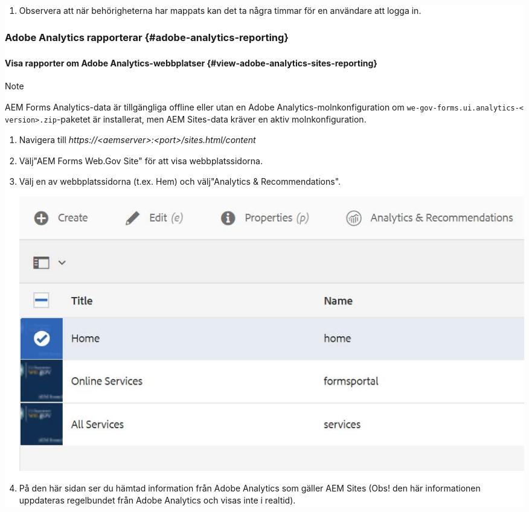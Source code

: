 1. Observera att när behörigheterna har mappats kan det ta några timmar för en användare att logga in.

### Adobe Analytics rapporterar {#adobe-analytics-reporting}

#### Visa rapporter om Adobe Analytics-webbplatser {#view-adobe-analytics-sites-reporting}

>[!NOTE]
AEM Forms Analytics-data är tillgängliga offline eller utan en Adobe Analytics-molnkonfiguration om `we-gov-forms.ui.analytics-<version>.zip`-paketet är installerat, men AEM Sites-data kräver en aktiv molnkonfiguration.

1. Navigera till *https://&lt;aemserver>:&lt;port>/sites.html/content*
1. Välj&quot;AEM Forms Web.Gov Site&quot; för att visa webbplatssidorna.
1. Välj en av webbplatssidorna (t.ex. Hem) och välj&quot;Analytics &amp; Recommendations&quot;.

   ![Analys och Recommendations](assets/analytics_recommendations.jpg)

1. På den här sidan ser du hämtad information från Adobe Analytics som gäller AEM Sites (Obs! den här informationen uppdateras regelbundet från Adobe Analytics och visas inte i realtid).

